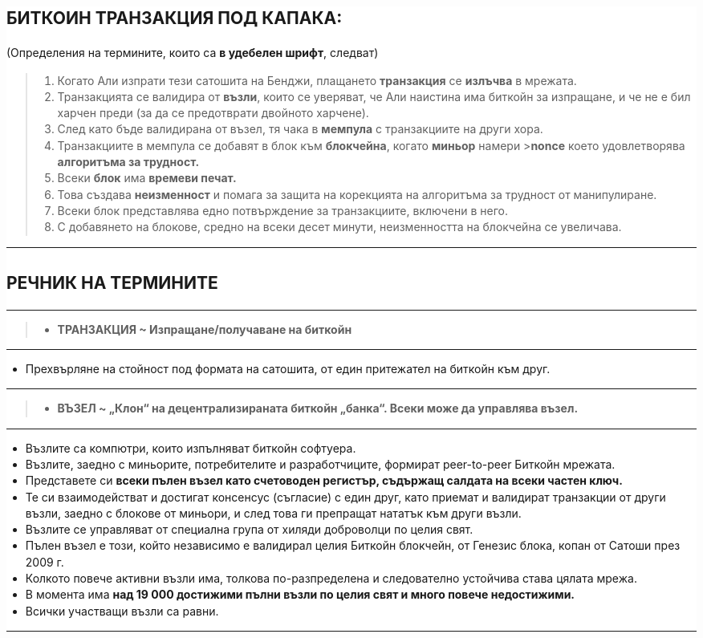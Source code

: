 
## БИТКОИН ТРАНЗАКЦИЯ ПОД КАПАКА:
(Определения на термините, които са **в удебелен шрифт**, следват)

>1. Когато Али изпрати тези сатошита на Бенджи, плащането
>**транзакция** се **излъчва** в мрежата.
>2. Транзакцията се валидира от **възли**, които
>се уверяват, че Али наистина има биткойн за изпращане, и
>че не е бил харчен преди (за да се предотврати
>двойното харчене).
>3. След като бъде валидирана от възел, тя чака в **мемпула**
>с транзакциите на други хора.
>4. Транзакциите в мемпула се добавят в
>блок към **блокчейна**, когато **миньор** намери >**nonce**
>което удовлетворява **алгоритъма за трудност.**
>5. Всеки **блок** има **времеви печат.**
>6. Това създава **неизменност** и помага за защита на
>корекцията на алгоритъма за трудност от
>манипулиране.
>7. Всеки блок представлява едно потвърждение за
>транзакциите, включени в него.
>8. С добавянето на блокове, средно на всеки десет минути,
>неизменността на блокчейна се увеличава.

---

## РЕЧНИК НА ТЕРМИНИТЕ

---
>* **ТРАНЗАКЦИЯ ~ Изпращане/получаване на биткойн**
---
* Прехвърляне на стойност под формата на сатошита, от
един притежател на биткойн към друг.

---
>* **ВЪЗЕЛ ~ „Клон“ на децентрализираната биткойн
„банка“. Всеки може да управлява възел.**
---

* Възлите са компютри, които изпълняват биткойн
софтуера.
* Възлите, заедно с миньорите, потребителите и
разработчиците, формират peer-to-peer Биткойн
мрежата.
* Представете си **всеки пълен възел като счетоводен регистър, съдържащ
салдата на всеки частен ключ.**
* Те си взаимодействат и достигат консенсус (съгласие) с
един друг, като приемат и валидират
транзакции от други възли, заедно с блокове
от миньори, и след това ги препращат нататък към
други възли.
* Възлите се управляват от специална група от хиляди
доброволци по целия свят.
* Пълен възел е този, който независимо
е валидирал целия Биткойн блокчейн, от
Генезис блока, копан от Сатоши през 2009 г.
* Колкото повече активни възли има, толкова по-разпределена и следователно устойчива става цялата мрежа.
* В момента има **над 19 000 достижими пълни
възли по целия свят и много повече недостижими.**
* Всички участващи възли са равни.

---